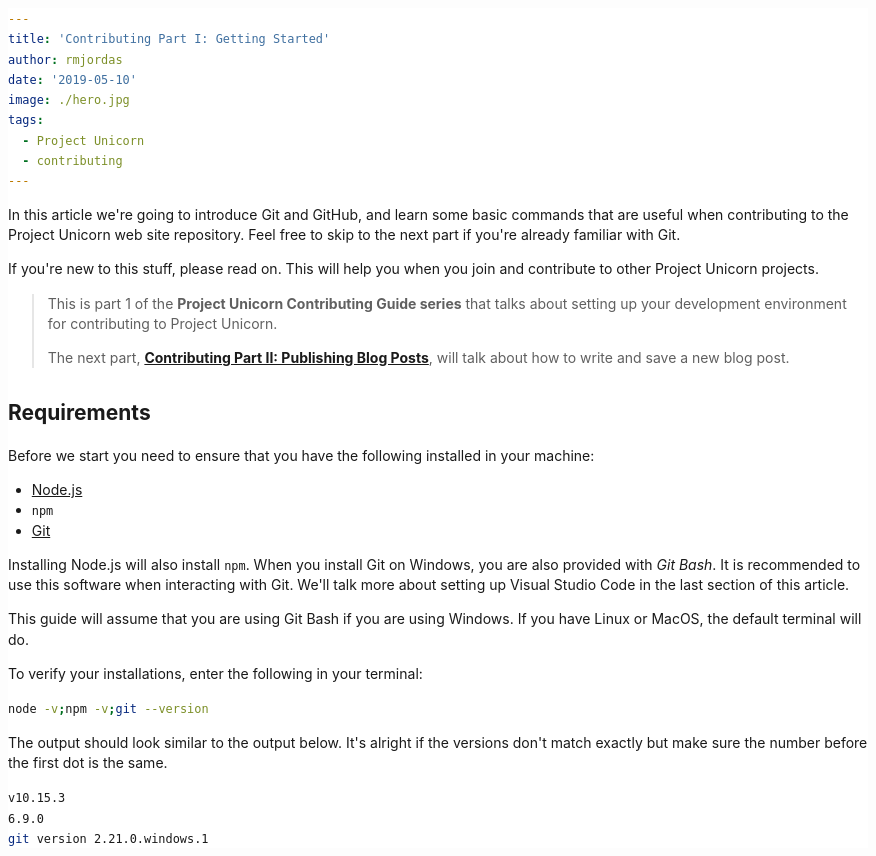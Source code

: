 ```yaml
---
title: 'Contributing Part I: Getting Started'
author: rmjordas
date: '2019-05-10'
image: ./hero.jpg
tags:
  - Project Unicorn
  - contributing
---
```


In this article we're going to introduce Git and GitHub, and learn some basic
commands that are useful when contributing to the Project Unicorn web site
repository. Feel free to skip to the next part if you're already familiar with
Git.

If you're new to this stuff, please read on. This will help you when you join
and contribute to other Project Unicorn projects.

> This is part 1 of the **Project Unicorn Contributing Guide series** that talks
> about setting up your development environment for contributing to Project
> Unicorn.
>
> The next part, [**Contributing Part II: Publishing Blog
> Posts**](/blog/contributing-part-ii-publishing-blog-posts), will talk about
> how to write and save a new blog post.

## Requirements

Before we start you need to ensure that you have the following installed in your
machine:

- [Node.js](https://nodejs.org/en/)
- `npm`
- [Git](https://git-scm.com/)

Installing Node.js will also install `npm`. When you install Git on Windows, you
are also provided with _Git Bash_. It is recommended to use this software when
interacting with Git. We'll talk more about setting up Visual Studio Code in the
last section of this article.

This guide will assume that you are using Git Bash if you are using Windows. If
you have Linux or MacOS, the default terminal will do.

To verify your installations, enter the following in your terminal:

```bash
node -v;npm -v;git --version
```

The output should look similar to the output below. It's alright if the versions
don't match exactly but make sure the number before the first dot is the same.

```bash
v10.15.3
6.9.0
git version 2.21.0.windows.1
```
